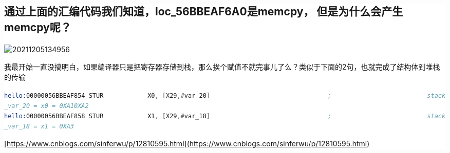 ## 通过上面的汇编代码我们知道，loc_56BBEAF6A0是memcpy， 但是为什么会产生memcpy呢？

![20211205134956](https://cdn.jsdelivr.net/gh/nzcv/picgo/20211205134956.png)

我最开始一直没搞明白，如果编译器只是把寄存器存储到栈，那么挨个赋值不就完事儿了么？类似于下面的2句，也就完成了结构体到堆栈的传输

```asm
hello:00000056BBEAF854 STUR            X0, [X29,#var_20]                                ;                          stack_var_20 = x0 = 0XA10XA2
hello:00000056BBEAF858 STUR            X1, [X29,#var_18]                                ;                          stack_var_18 = x1 = 0XA3
```


[https://www.cnblogs.com/sinferwu/p/12810595.html](https://www.cnblogs.com/sinferwu/p/12810595.html)